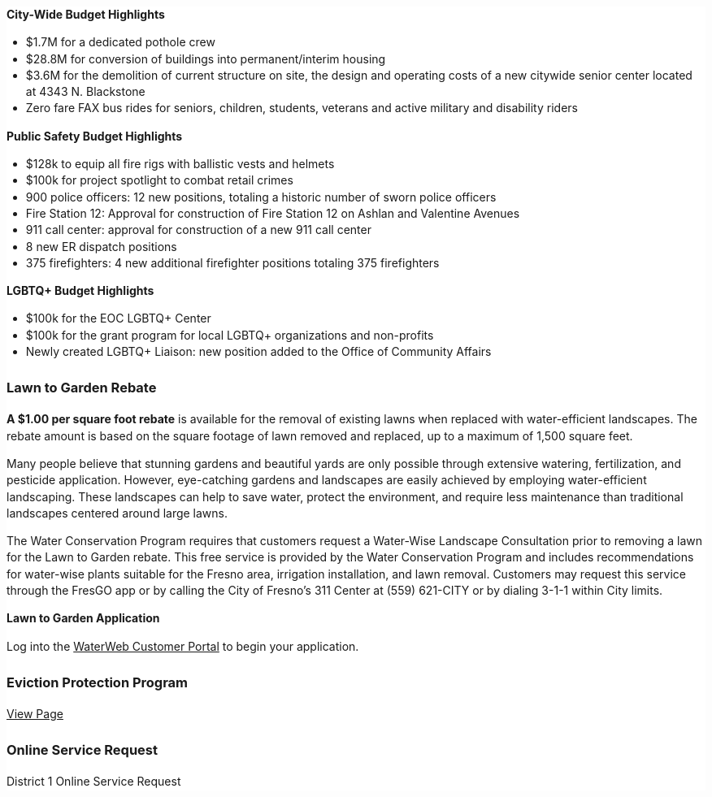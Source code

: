 **City-Wide Budget Highlights**

- $1.7M for a dedicated pothole crew
- $28.8M for conversion of buildings into permanent/interim housing
- $3.6M for the demolition of current structure on site, the design and operating costs of a new citywide senior center located at 4343 N. Blackstone
- Zero fare FAX bus rides for seniors, children, students, veterans and active military and disability riders

**Public Safety Budget Highlights**

- $128k to equip all fire rigs with ballistic vests and helmets
- $100k for project spotlight to combat retail crimes
- 900 police officers: 12 new positions, totaling a historic number of sworn police officers
- Fire Station 12: Approval for construction of Fire Station 12 on Ashlan and Valentine Avenues
- 911 call center: approval for construction of a new 911 call center
- 8 new ER dispatch positions
- 375 firefighters: 4 new additional firefighter positions totaling 375 firefighters

**LGBTQ+ Budget Highlights**

- $100k for the EOC LGBTQ+ Center
- $100k for the grant program for local LGBTQ+ organizations and non-profits
- Newly created LGBTQ+ Liaison: new position added to the Office of Community Affairs

### Lawn to Garden Rebate

**A $1.00 per square foot rebate** is available for the removal of existing lawns when replaced with water-efficient landscapes. The rebate amount is based on the square footage of lawn removed and replaced, up to a maximum of 1,500 square feet.

Many people believe that stunning gardens and beautiful yards are only possible through extensive watering, fertilization, and pesticide application. However, eye-catching gardens and landscapes are easily achieved by employing water-efficient landscaping. These landscapes can help to save water, protect the environment, and require less maintenance than traditional landscapes centered around large lawns.

The Water Conservation Program requires that customers request a Water-Wise Landscape Consultation prior to removing a lawn for the Lawn to Garden rebate. This free service is provided by the Water Conservation Program and includes recommendations for water-wise plants suitable for the Fresno area, irrigation installation, and lawn removal. Customers may request this service through the FresGO app or by calling the City of Fresno’s 311 Center at (559) 621-CITY or by dialing 3-1-1 within City limits.

**Lawn to Garden Application**

Log into the [WaterWeb Customer Portal](https://waterweb.fresno.gov/index.php?account=false) to begin your application.

### Eviction Protection Program

[View Page](https://www.fresno.gov/cityattorney/eviction-protection-program)

### Online Service Request

District 1 Online Service Request
